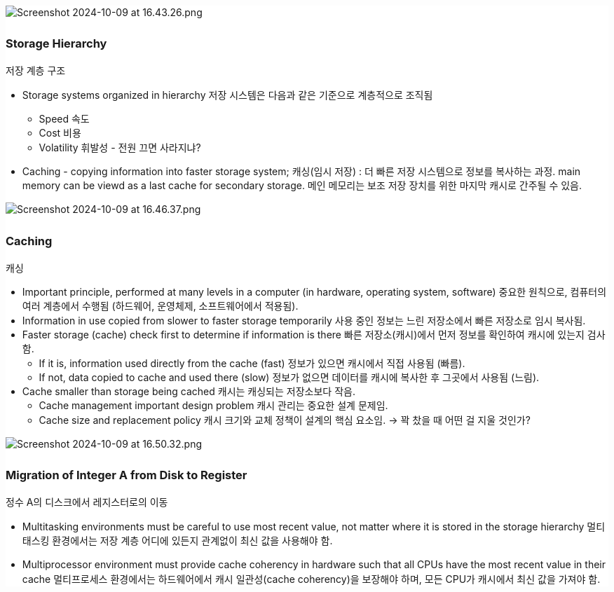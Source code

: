 ![Screenshot 2024-10-09 at 16.43.26.png](https://prod-files-secure.s3.us-west-2.amazonaws.com/264e00c3-1b5b-41c0-9e94-5b2c4e221332/e3889f54-5740-4633-bec2-0563140e624e/Screenshot_2024-10-09_at_16.43.26.png)

### Storage Hierarchy
저장 계층 구조

- Storage systems organized in hierarchy
저장 시스템은 다음과 같은 기준으로 계층적으로 조직됨
    - Speed
    속도
    - Cost
    비용
    - Volatility
    휘발성 - 전원 끄면 사라지냐?

- Caching - copying information into faster storage system;
캐싱(임시 저장) : 더 빠른 저장 시스템으로 정보를 복사하는 과정.
main memory can be viewd as a last cache for secondary storage.
메인 메모리는 보조 저장 장치를 위한 마지막 캐시로 간주될 수 있음.

![Screenshot 2024-10-09 at 16.46.37.png](https://prod-files-secure.s3.us-west-2.amazonaws.com/264e00c3-1b5b-41c0-9e94-5b2c4e221332/88ebfa0d-5932-47e6-a26b-84bfaea1d8f1/Screenshot_2024-10-09_at_16.46.37.png)

### Caching
캐싱

- Important principle, performed at many levels in a computer (in hardware, operating system, software)
중요한 원칙으로, 컴퓨터의 여러 계층에서 수행됨 (하드웨어, 운영체제, 소프트웨어에서 적용됨).
- Information in use copied from slower to faster storage temporarily
사용 중인 정보는 느린 저장소에서 빠른 저장소로 임시 복사됨.
- Faster storage (cache) check first to determine if information is there
빠른 저장소(캐시)에서 먼저 정보를 확인하여 캐시에 있는지 검사함.
    - If it is, information used directly from the cache (fast)
    정보가 있으면 캐시에서 직접 사용됨 (빠름).
    - If not, data copied to cache and used there (slow)
    정보가 없으면 데이터를 캐시에 복사한 후 그곳에서 사용됨 (느림).
- Cache smaller than storage being cached
캐시는 캐싱되는 저장소보다 작음.
    - Cache management important design problem
    캐시 관리는 중요한 설계 문제임.
    - Cache size and replacement policy
    캐시 크기와 교체 정책이 설계의 핵심 요소임. → 꽉 찼을 때 어떤 걸 지울 것인가?

![Screenshot 2024-10-09 at 16.50.32.png](https://prod-files-secure.s3.us-west-2.amazonaws.com/264e00c3-1b5b-41c0-9e94-5b2c4e221332/8e7fd8c5-4fde-46f5-a7d3-24ca3022a846/Screenshot_2024-10-09_at_16.50.32.png)

### Migration of Integer A from Disk to Register
정수 A의 디스크에서 레지스터로의 이동

- Multitasking environments must be careful to use most recent value, not matter where it is stored in the storage hierarchy
멀티태스킹 환경에서는 저장 계층 어디에 있든지 관계없이 최신 값을 사용해야 함.

- Multiprocessor environment must provide cache coherency in hardware such that all CPUs have the most recent value in their cache
멀티프로세스 환경에서는 하드웨어에서 캐시 일관성(cache coherency)을 보장해야 하며, 모든 CPU가 캐시에서 최신 값을 가져야 함.

